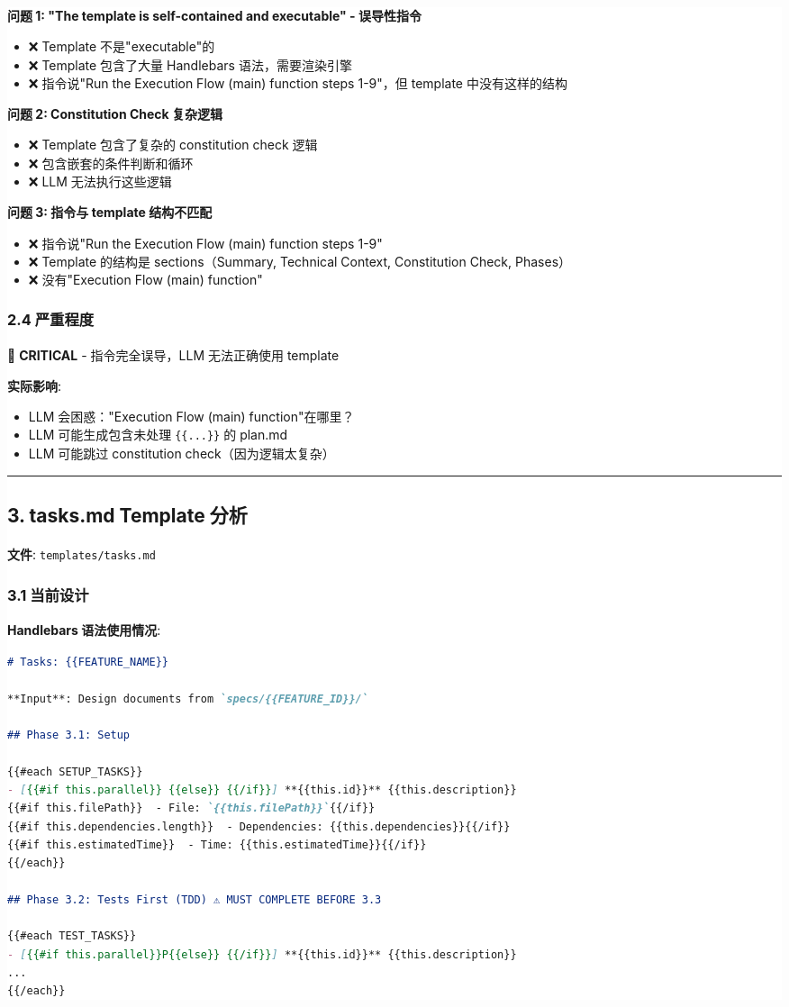 **问题 1: "The template is self-contained and executable" - 误导性指令**
- ❌ Template 不是"executable"的
- ❌ Template 包含了大量 Handlebars 语法，需要渲染引擎
- ❌ 指令说"Run the Execution Flow (main) function steps 1-9"，但 template 中没有这样的结构

**问题 2: Constitution Check 复杂逻辑**
- ❌ Template 包含了复杂的 constitution check 逻辑
- ❌ 包含嵌套的条件判断和循环
- ❌ LLM 无法执行这些逻辑

**问题 3: 指令与 template 结构不匹配**
- ❌ 指令说"Run the Execution Flow (main) function steps 1-9"
- ❌ Template 的结构是 sections（Summary, Technical Context, Constitution Check, Phases）
- ❌ 没有"Execution Flow (main) function"

### 2.4 严重程度

🔴 **CRITICAL** - 指令完全误导，LLM 无法正确使用 template

**实际影响**:
- LLM 会困惑："Execution Flow (main) function"在哪里？
- LLM 可能生成包含未处理 `{{...}}` 的 plan.md
- LLM 可能跳过 constitution check（因为逻辑太复杂）

---

## 3. tasks.md Template 分析

**文件**: `templates/tasks.md`

### 3.1 当前设计

**Handlebars 语法使用情况**:
```markdown
# Tasks: {{FEATURE_NAME}}

**Input**: Design documents from `specs/{{FEATURE_ID}}/`

## Phase 3.1: Setup

{{#each SETUP_TASKS}}
- [{{#if this.parallel}} {{else}} {{/if}}] **{{this.id}}** {{this.description}}
{{#if this.filePath}}  - File: `{{this.filePath}}`{{/if}}
{{#if this.dependencies.length}}  - Dependencies: {{this.dependencies}}{{/if}}
{{#if this.estimatedTime}}  - Time: {{this.estimatedTime}}{{/if}}
{{/each}}

## Phase 3.2: Tests First (TDD) ⚠️ MUST COMPLETE BEFORE 3.3

{{#each TEST_TASKS}}
- [{{#if this.parallel}}P{{else}} {{/if}}] **{{this.id}}** {{this.description}}
...
{{/each}}
```
